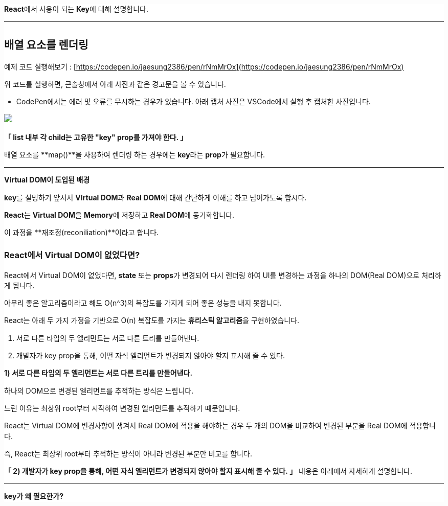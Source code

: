 **React**에서 사용이 되는 **Key**에 대해 설명합니다.

---

## **배열 요소를 렌더링**

예제 코드 실행해보기 : [https://codepen.io/jaesung2386/pen/rNmMrOx](https://codepen.io/jaesung2386/pen/rNmMrOx)

위 코드를 실행하면, 콘솔창에서 아래 사진과 같은 경고문을 볼 수 있습니다.

-   CodePen에서는 에러 및 오류를 무시하는 경우가 있습니다. 아래 캡처 사진은 VSCode에서 실행 후 캡처한 사진입니다.

![](https://blog.kakaocdn.net/dn/LHhlC/btq9lTq8UEM/uDtVuSGAwnFFoM7vwY5REk/img.png)

**「 list 내부 각 child는 고유한 "key" prop를 가져야 한다. 」**

배열 요소를 **map()**을 사용하여 렌더링 하는 경우에는 **key**라는 **prop**가 필요합니다.

---

**Virtual DOM이 도입된 배경**

**key**를 설명하기 앞서서 **VIrtual DOM**과 **Real DOM**에 대해 간단하게 이해를 하고 넘어가도록 합시다.

**React**는 **Virtual DOM**을 **Memory**에 저장하고 **Real DOM**에 동기화합니다.

이 과정을 **재조정(reconiliation)**이라고 합니다.

### **React에서 Virtual DOM이 없었다면?**

React에서 Virtual DOM이 없었다면, **state** 또는 **props**가 변경되어 다시 렌더링 하여 UI를 변경하는 과정을 하나의 DOM(Real DOM)으로 처리하게 됩니다.

아무리 좋은 알고리즘이라고 해도 O(n^3)의 복잡도를 가지게 되어 좋은 성능을 내지 못합니다.

React는 아래 두 가지 가정을 기반으로 O(n) 복잡도를 가지는 **휴리스틱 알고리즘**을 구현하였습니다.


1) 서로 다른 타입의 두 엘리먼트는 서로 다른 트리를 만들어낸다.

2) 개발자가 key prop을 통해, 어떤 자식 엘리먼트가 변경되지 않아야 할지 표시해 줄 수 있다.


**1) 서로 다른 타입의 두 엘리먼트는 서로 다른 트리를 만들어낸다.**

하나의 DOM으로 변경된 엘리먼트를 추적하는 방식은 느립니다.

느린 이유는 최상위 root부터 시작하여 변경된 엘리먼트를 추적하기 때문입니다.

React는 Virtual DOM에 변경사항이 생겨서 Real DOM에 적용을 해야하는 경우 두 개의 DOM을 비교하여 변경된 부분을 Real DOM에 적용합니다.

즉, React는 최상위 root부터 추적하는 방식이 아니라 변경된 부분만 비교를 합니다.

  

**「 2) 개발자가 key prop을 통해, 어떤 자식 엘리먼트가 변경되지 않아야 할지 표시해 줄 수 있다. 」** 내용은 아래에서 자세하게 설명합니다.

---

**key가 왜 필요한가?**
